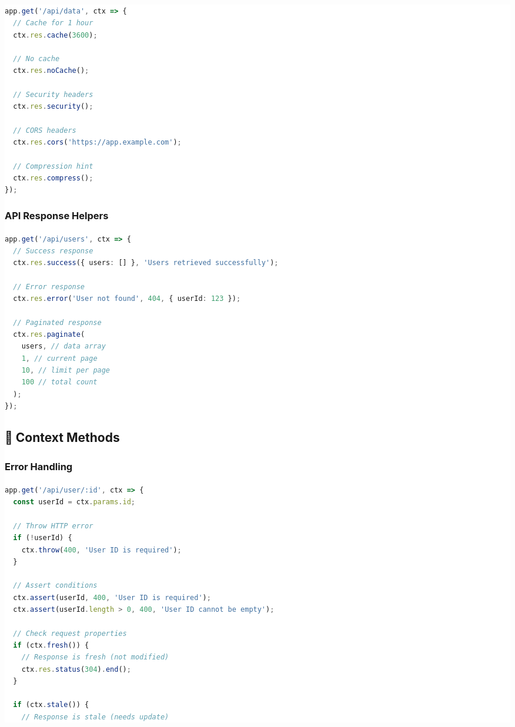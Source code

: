 ```typescript
app.get('/api/data', ctx => {
  // Cache for 1 hour
  ctx.res.cache(3600);

  // No cache
  ctx.res.noCache();

  // Security headers
  ctx.res.security();

  // CORS headers
  ctx.res.cors('https://app.example.com');

  // Compression hint
  ctx.res.compress();
});
```

### **API Response Helpers**

```typescript
app.get('/api/users', ctx => {
  // Success response
  ctx.res.success({ users: [] }, 'Users retrieved successfully');

  // Error response
  ctx.res.error('User not found', 404, { userId: 123 });

  // Paginated response
  ctx.res.paginate(
    users, // data array
    1, // current page
    10, // limit per page
    100 // total count
  );
});
```

## 🔧 **Context Methods**

### **Error Handling**

```typescript
app.get('/api/user/:id', ctx => {
  const userId = ctx.params.id;

  // Throw HTTP error
  if (!userId) {
    ctx.throw(400, 'User ID is required');
  }

  // Assert conditions
  ctx.assert(userId, 400, 'User ID is required');
  ctx.assert(userId.length > 0, 400, 'User ID cannot be empty');

  // Check request properties
  if (ctx.fresh()) {
    // Response is fresh (not modified)
    ctx.res.status(304).end();
  }

  if (ctx.stale()) {
    // Response is stale (needs update)
```